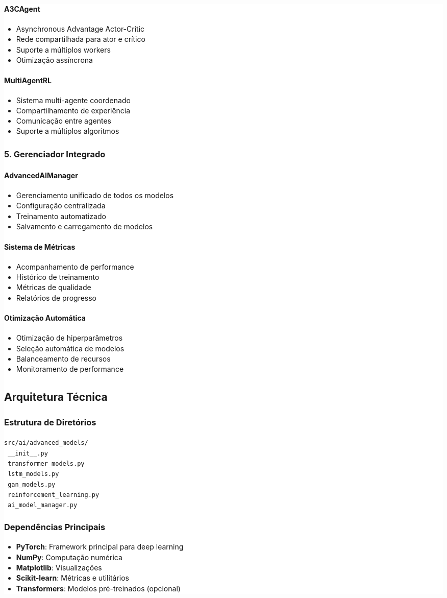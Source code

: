 #### **A3CAgent**
- Asynchronous Advantage Actor-Critic
- Rede compartilhada para ator e crítico
- Suporte a múltiplos workers
- Otimização assíncrona

#### **MultiAgentRL**
- Sistema multi-agente coordenado
- Compartilhamento de experiência
- Comunicação entre agentes
- Suporte a múltiplos algoritmos

### 5. Gerenciador Integrado

#### **AdvancedAIManager**
- Gerenciamento unificado de todos os modelos
- Configuração centralizada
- Treinamento automatizado
- Salvamento e carregamento de modelos

#### **Sistema de Métricas**
- Acompanhamento de performance
- Histórico de treinamento
- Métricas de qualidade
- Relatórios de progresso

#### **Otimização Automática**
- Otimização de hiperparâmetros
- Seleção automática de modelos
- Balanceamento de recursos
- Monitoramento de performance

## Arquitetura Técnica

### Estrutura de Diretórios
```
src/ai/advanced_models/
 __init__.py
 transformer_models.py
 lstm_models.py
 gan_models.py
 reinforcement_learning.py
 ai_model_manager.py
```

### Dependências Principais
- **PyTorch**: Framework principal para deep learning
- **NumPy**: Computação numérica
- **Matplotlib**: Visualizações
- **Scikit-learn**: Métricas e utilitários
- **Transformers**: Modelos pré-treinados (opcional)
